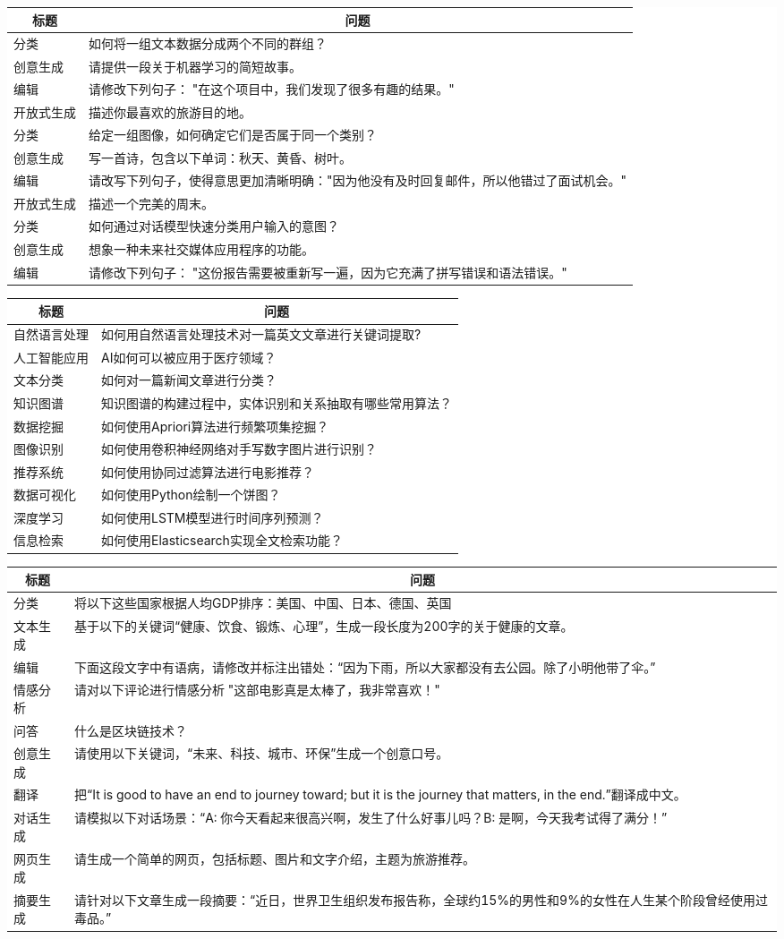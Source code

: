 | 标题 | 问题 |
| --- | --- |
| 分类 | 如何将一组文本数据分成两个不同的群组？ |
| 创意生成 | 请提供一段关于机器学习的简短故事。 |
| 编辑 | 请修改下列句子： "在这个项目中，我们发现了很多有趣的结果。" |
| 开放式生成 | 描述你最喜欢的旅游目的地。 |
| 分类 | 给定一组图像，如何确定它们是否属于同一个类别？ |
| 创意生成 | 写一首诗，包含以下单词：秋天、黄昏、树叶。 |
| 编辑 | 请改写下列句子，使得意思更加清晰明确："因为他没有及时回复邮件，所以他错过了面试机会。" |
| 开放式生成 | 描述一个完美的周末。 |
| 分类 | 如何通过对话模型快速分类用户输入的意图？ |
| 创意生成 | 想象一种未来社交媒体应用程序的功能。 |
| 编辑 | 请修改下列句子： "这份报告需要被重新写一遍，因为它充满了拼写错误和语法错误。" |

| 标题                                          | 问题                                                         |
| --------------------------------------------- | ------------------------------------------------------------ |
| 自然语言处理 | 如何用自然语言处理技术对一篇英文文章进行关键词提取? |
| 人工智能应用 | AI如何可以被应用于医疗领域？                           |
| 文本分类     | 如何对一篇新闻文章进行分类？                             |
| 知识图谱     | 知识图谱的构建过程中，实体识别和关系抽取有哪些常用算法？   |
| 数据挖掘     | 如何使用Apriori算法进行频繁项集挖掘？                    |
| 图像识别     | 如何使用卷积神经网络对手写数字图片进行识别？             |
| 推荐系统     | 如何使用协同过滤算法进行电影推荐？                     |
| 数据可视化   | 如何使用Python绘制一个饼图？                             |
| 深度学习     | 如何使用LSTM模型进行时间序列预测？                       |
| 信息检索     | 如何使用Elasticsearch实现全文检索功能？                  |

| 标题 | 问题 |
| --- | --- |
| 分类 | 将以下这些国家根据人均GDP排序：美国、中国、日本、德国、英国 |
| 文本生成 | 基于以下的关键词“健康、饮食、锻炼、心理”，生成一段长度为200字的关于健康的文章。 |
| 编辑 | 下面这段文字中有语病，请修改并标注出错处：“因为下雨，所以大家都没有去公园。除了小明他带了伞。”|
| 情感分析 | 请对以下评论进行情感分析 "这部电影真是太棒了，我非常喜欢！" |
| 问答 | 什么是区块链技术？|
| 创意生成 | 请使用以下关键词，“未来、科技、城市、环保”生成一个创意口号。 |
| 翻译 | 把“It is good to have an end to journey toward; but it is the journey that matters, in the end.”翻译成中文。|
| 对话生成 | 请模拟以下对话场景：“A: 你今天看起来很高兴啊，发生了什么好事儿吗？B: 是啊，今天我考试得了满分！” |
| 网页生成 | 请生成一个简单的网页，包括标题、图片和文字介绍，主题为旅游推荐。|
| 摘要生成 | 请针对以下文章生成一段摘要：“近日，世界卫生组织发布报告称，全球约15%的男性和9%的女性在人生某个阶段曾经使用过毒品。”|
